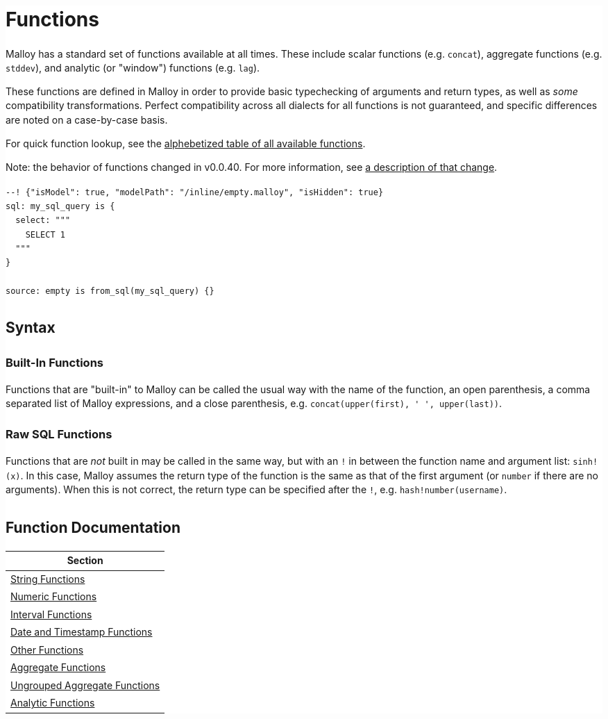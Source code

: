 # Functions

Malloy has a standard set of functions available at all times. These include scalar functions (e.g. `concat`), aggregate functions (e.g. `stddev`), and analytic (or "window") functions (e.g. `lag`).

These functions are defined in Malloy in order to provide basic typechecking of arguments and return types, as well as _some_ compatibility transformations. Perfect compatibility across all dialects for all functions is not guaranteed, and specific differences are noted on a case-by-case basis. 

For quick function lookup, see the [alphebetized table of all available functions](#all-functions).

Note: the behavior of functions changed in v0.0.40. For more information, see [a description of that change](./new_functions.md).

```malloy
--! {"isModel": true, "modelPath": "/inline/empty.malloy", "isHidden": true}
sql: my_sql_query is {
  select: """
    SELECT 1
  """
}

source: empty is from_sql(my_sql_query) {}
```

## Syntax

### Built-In Functions

Functions that are "built-in" to Malloy can be called the usual way with the name of the function, an open parenthesis, a comma separated list of Malloy expressions, and a close parenthesis, e.g. `concat(upper(first), ' ', upper(last))`.

### Raw SQL Functions

Functions that are _not_ built in may be called in the same way, but with an `!` in between the function name and argument list: `sinh!(x)`. In this case, Malloy assumes the return type of the function is the same as that of the first argument (or `number` if there are no arguments). When this is not correct, the return type can be specified after the `!`, e.g. `hash!number(username)`.

## Function Documentation

| Section |
|---|
| [String Functions](#string-functions)  |
| [Numeric Functions](#numeric-functions)  |
| [Interval Functions](#interval-functions) |
| [Date and Timestamp Functions](#date-and-timestamp-functions) |
| [Other Functions](#other-functions) |
| [Aggregate Functions](#aggregate-functions)  |
| [Ungrouped Aggregate Functions](#ungrouped-aggregate-functions)  |
| [Analytic Functions](#analytic-functions)  |
